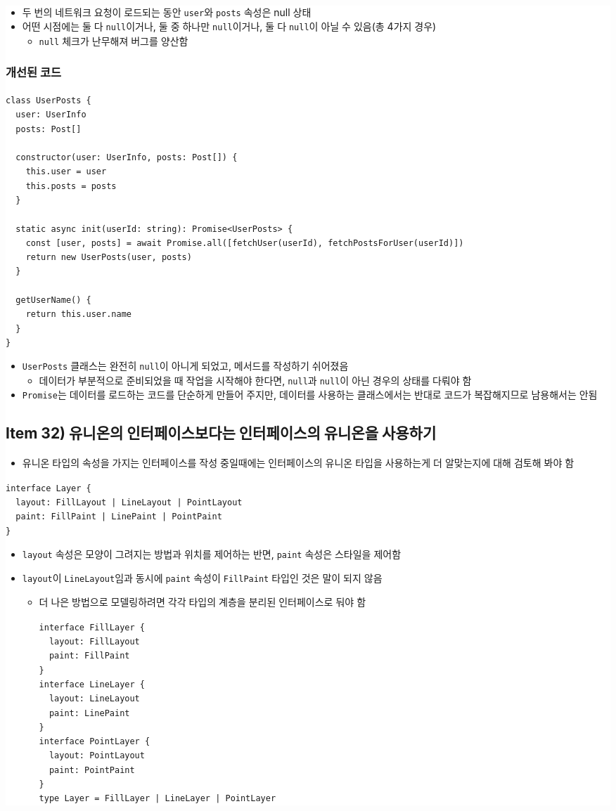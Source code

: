- 두 번의 네트워크 요청이 로드되는 동안 `user`와 `posts` 속성은 null 상태
- 어떤 시점에는 둘 다 `null`이거나, 둘 중 하나만 `null`이거나, 둘 다 `null`이 아닐 수 있음(총 4가지 경우)
  - `null` 체크가 난무해져 버그를 양산함

### 개선된 코드

```tsx
class UserPosts {
  user: UserInfo
  posts: Post[]

  constructor(user: UserInfo, posts: Post[]) {
    this.user = user
    this.posts = posts
  }

  static async init(userId: string): Promise<UserPosts> {
    const [user, posts] = await Promise.all([fetchUser(userId), fetchPostsForUser(userId)])
    return new UserPosts(user, posts)
  }

  getUserName() {
    return this.user.name
  }
}
```

- `UserPosts` 클래스는 완전히 `null`이 아니게 되었고, 메서드를 작성하기 쉬어졌음
  - 데이터가 부분적으로 준비되었을 때 작업을 시작해야 한다면, `null`과 `null`이 아닌 경우의 상태를 다뤄야 함
- `Promise`는 데이터를 로드하는 코드를 단순하게 만들어 주지만, 데이터를 사용하는 클래스에서는 반대로 코드가 복잡해지므로 남용해서는 안됨

## Item 32) 유니온의 인터페이스보다는 인터페이스의 유니온을 사용하기

- 유니온 타입의 속성을 가지는 인터페이스를 작성 중일때에는 인터페이스의 유니온 타입을 사용하는게 더 알맞는지에 대해 검토해 봐야 함

```tsx
interface Layer {
  layout: FillLayout | LineLayout | PointLayout
  paint: FillPaint | LinePaint | PointPaint
}
```

- `layout` 속성은 모양이 그려지는 방법과 위치를 제어하는 반면, `paint` 속성은 스타일을 제어함
- `layout`이 `LineLayout`임과 동시에 `paint` 속성이 `FillPaint` 타입인 것은 말이 되지 않음

  - 더 나은 방법으로 모델링하려면 각각 타입의 계층을 분리된 인터페이스로 둬야 함

    ```tsx
    interface FillLayer {
      layout: FillLayout
      paint: FillPaint
    }
    interface LineLayer {
      layout: LineLayout
      paint: LinePaint
    }
    interface PointLayer {
      layout: PointLayout
      paint: PointPaint
    }
    type Layer = FillLayer | LineLayer | PointLayer
    ```
